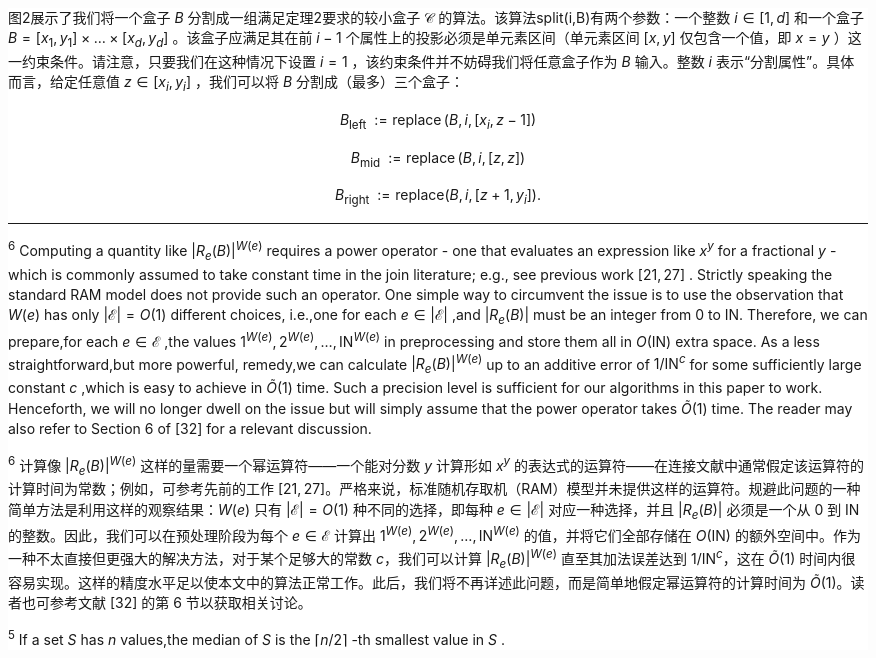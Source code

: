 图2展示了我们将一个盒子 $B$ 分割成一组满足定理2要求的较小盒子 $\mathcal{C}$ 的算法。该算法split(i,B)有两个参数：一个整数 $i \in  \left\lbrack  {1,d}\right\rbrack$ 和一个盒子 $B = \left\lbrack  {{x}_{1},{y}_{1}}\right\rbrack   \times  \ldots  \times  \left\lbrack  {{x}_{d},{y}_{d}}\right\rbrack$ 。该盒子应满足其在前 $i - 1$ 个属性上的投影必须是单元素区间（单元素区间 $\left\lbrack  {x,y}\right\rbrack$ 仅包含一个值，即 $x = y$ ）这一约束条件。请注意，只要我们在这种情况下设置 $i = 1$ ，该约束条件并不妨碍我们将任意盒子作为 $B$ 输入。整数 $i$ 表示“分割属性”。具体而言，给定任意值 $z \in  \left\lbrack  {{x}_{i},{y}_{i}}\right\rbrack$ ，我们可以将 $B$ 分割成（最多）三个盒子：

$$
{B}_{\text{left }} \mathrel{\text{:=}} \operatorname{replace}\left( {B,i,\left\lbrack  {{x}_{i},z - 1}\right\rbrack  }\right) 
$$

$$
{B}_{\text{mid }} \mathrel{\text{:=}} \operatorname{replace}\left( {B,i,\left\lbrack  {z,z}\right\rbrack  }\right) 
$$

$$
{B}_{\text{right }} \mathrel{\text{:=}} \text{replace}\left( {B,i,\left\lbrack  {z + 1,{y}_{i}}\right\rbrack  }\right) \text{.}
$$

---



${}^{6}$ Computing a quantity like ${\left| {R}_{e}\left( B\right) \right| }^{W\left( e\right) }$ requires a power operator - one that evaluates an expression like ${x}^{y}$ for a fractional $y$ - which is commonly assumed to take constant time in the join literature; e.g., see previous work $\left\lbrack  {{21},{27}}\right\rbrack$ . Strictly speaking the standard RAM model does not provide such an operator. One simple way to circumvent the issue is to use the observation that $W\left( e\right)$ has only $\left| \mathcal{E}\right|  = O\left( 1\right)$ different choices, i.e.,one for each $e \in  \left| \mathcal{E}\right|$ ,and $\left| {{R}_{e}\left( B\right) }\right|$ must be an integer from 0 to IN. Therefore, we can prepare,for each $e \in  \mathcal{E}$ ,the values ${1}^{W\left( e\right) },{2}^{W\left( e\right) },\ldots ,{\mathrm{{IN}}}^{W\left( e\right) }$ in preprocessing and store them all in $O\left( \mathrm{{IN}}\right)$ extra space. As a less straightforward,but more powerful, remedy,we can calculate ${\left| {R}_{e}\left( B\right) \right| }^{W\left( e\right) }$ up to an additive error of $1/{\mathrm{{IN}}}^{c}$ for some sufficiently large constant $c$ ,which is easy to achieve in $\widetilde{O}\left( 1\right)$ time. Such a precision level is sufficient for our algorithms in this paper to work. Henceforth, we will no longer dwell on the issue but will simply assume that the power operator takes $\widetilde{O}\left( 1\right)$ time. The reader may also refer to Section 6 of [32] for a relevant discussion.

${}^{6}$ 计算像 ${\left| {R}_{e}\left( B\right) \right| }^{W\left( e\right) }$ 这样的量需要一个幂运算符——一个能对分数 $y$ 计算形如 ${x}^{y}$ 的表达式的运算符——在连接文献中通常假定该运算符的计算时间为常数；例如，可参考先前的工作 $\left\lbrack  {{21},{27}}\right\rbrack$。严格来说，标准随机存取机（RAM）模型并未提供这样的运算符。规避此问题的一种简单方法是利用这样的观察结果：$W\left( e\right)$ 只有 $\left| \mathcal{E}\right|  = O\left( 1\right)$ 种不同的选择，即每种 $e \in  \left| \mathcal{E}\right|$ 对应一种选择，并且 $\left| {{R}_{e}\left( B\right) }\right|$ 必须是一个从 0 到 IN 的整数。因此，我们可以在预处理阶段为每个 $e \in  \mathcal{E}$ 计算出 ${1}^{W\left( e\right) },{2}^{W\left( e\right) },\ldots ,{\mathrm{{IN}}}^{W\left( e\right) }$ 的值，并将它们全部存储在 $O\left( \mathrm{{IN}}\right)$ 的额外空间中。作为一种不太直接但更强大的解决方法，对于某个足够大的常数 $c$，我们可以计算 ${\left| {R}_{e}\left( B\right) \right| }^{W\left( e\right) }$ 直至其加法误差达到 $1/{\mathrm{{IN}}}^{c}$，这在 $\widetilde{O}\left( 1\right)$ 时间内很容易实现。这样的精度水平足以使本文中的算法正常工作。此后，我们将不再详述此问题，而是简单地假定幂运算符的计算时间为 $\widetilde{O}\left( 1\right)$。读者也可参考文献 [32] 的第 6 节以获取相关讨论。

${}^{5}$ If a set $S$ has $n$ values,the median of $S$ is the $\lceil n/2\rceil$ -th smallest value in $S$ .

